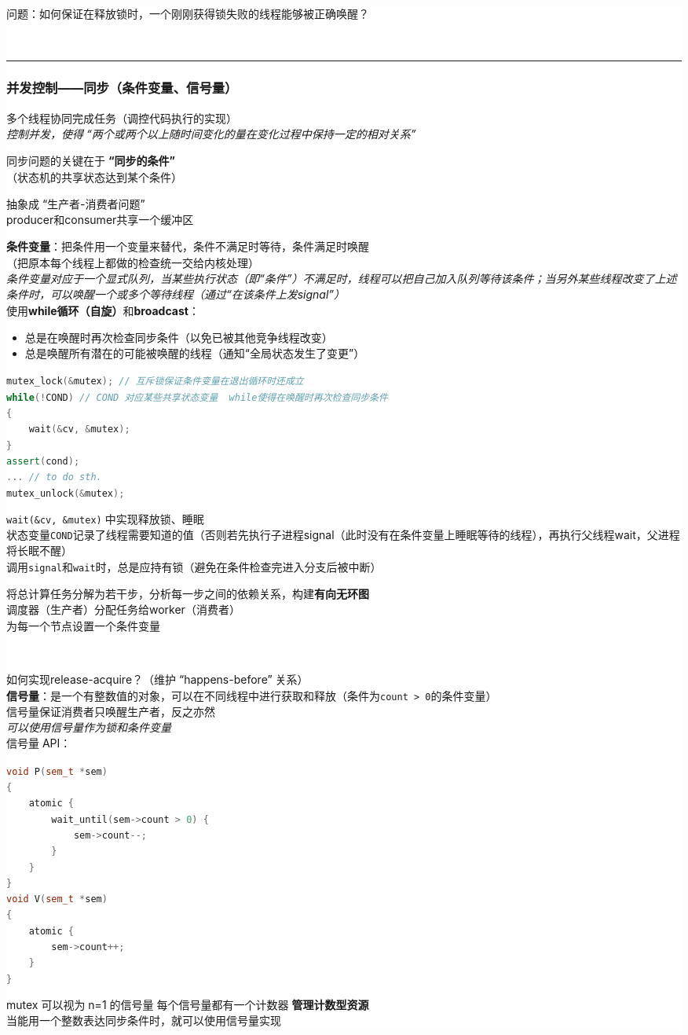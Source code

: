 问题：如何保证在释放锁时，一个刚刚获得锁失败的线程能够被正确唤醒？  

<br>

---
### 并发控制——同步（条件变量、信号量）
多个线程协同完成任务（调控代码执行的实现）   
*控制并发，使得 “两个或两个以上随时间变化的量在变化过程中保持一定的相对关系”*  

同步问题的关键在于 <b>“同步的条件”</b>  
（状态机的共享状态达到某个条件）  

抽象成 “生产者-消费者问题”  
producer和consumer共享一个缓冲区  

**条件变量**：把条件用一个变量来替代，条件不满足时等待，条件满足时唤醒  
（把原本每个线程上都做的检查统一交给内核处理）  
*条件变量对应于一个显式队列，当某些执行状态（即“条件”）不满足时，线程可以把自己加入队列等待该条件；当另外某些线程改变了上述条件时，可以唤醒一个或多个等待线程（通过“在该条件上发signal”）*   
使用<b>while循环（自旋）</b>和<b>broadcast</b>：
- 总是在唤醒时再次检查同步条件（以免已被其他竞争线程改变）
- 总是唤醒所有潜在的可能被唤醒的线程（通知“全局状态发生了变更”）

```c++
mutex_lock(&mutex); // 互斥锁保证条件变量在退出循环时还成立
while(!COND) // COND 对应某些共享状态变量  while使得在唤醒时再次检查同步条件
{
    wait(&cv, &mutex);
}
assert(cond);
... // to do sth.
mutex_unlock(&mutex);
```  
`wait(&cv, &mutex)` 中实现释放锁、睡眠  
状态变量`COND`记录了线程需要知道的值（否则若先执行子进程signal（此时没有在条件变量上睡眠等待的线程），再执行父线程wait，父进程将长眠不醒）  
调用`signal`和`wait`时，总是应持有锁（避免在条件检查完进入分支后被中断）  

将总计算任务分解为若干步，分析每一步之间的依赖关系，构建<b>有向无环图</b>   
调度器（生产者）分配任务给worker（消费者）  
为每一个节点设置一个条件变量  

<br>

如何实现release-acquire？（维护 “happens-before” 关系）  
**信号量**：是一个有整数值的对象，可以在不同线程中进行获取和释放（条件为`count > 0`的条件变量）   
信号量保证消费者只唤醒生产者，反之亦然  
*可以使用信号量作为锁和条件变量*  
信号量 API：
```c++
void P(sem_t *sem)
{
    atomic {
        wait_until(sem->count > 0) {
            sem->count--;
        }
    }
}
void V(sem_t *sem)
{
    atomic {
        sem->count++;
    }
}
```
mutex 可以视为 n=1 的信号量
每个信号量都有一个计数器 <b>管理计数型资源</b>   
当能用一个整数表达同步条件时，就可以使用信号量实现  
